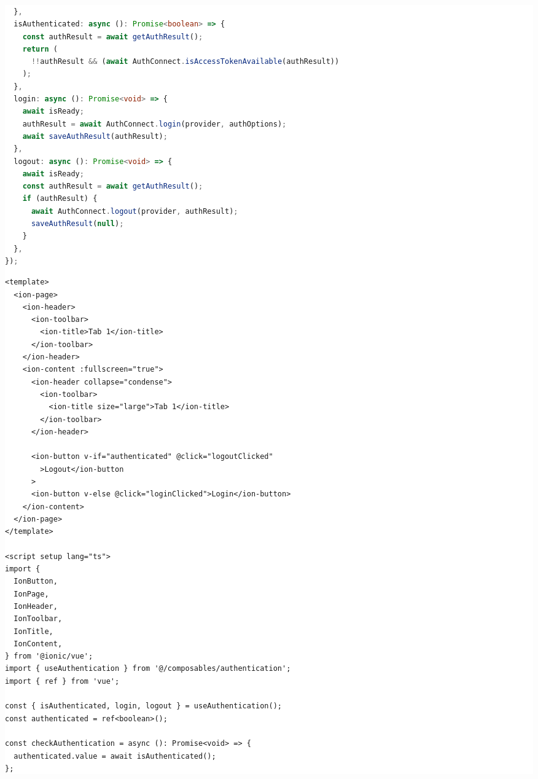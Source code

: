```typescript src/composables/authentication.service.ts focus=54:58
  },
  isAuthenticated: async (): Promise<boolean> => {
    const authResult = await getAuthResult();
    return (
      !!authResult && (await AuthConnect.isAccessTokenAvailable(authResult))
    );
  },
  login: async (): Promise<void> => {
    await isReady;
    authResult = await AuthConnect.login(provider, authOptions);
    await saveAuthResult(authResult);
  },
  logout: async (): Promise<void> => {
    await isReady;
    const authResult = await getAuthResult();
    if (authResult) {
      await AuthConnect.logout(provider, authResult);
      saveAuthResult(null);
    }
  },
});
```

```vue src/views/Tab1Page.vue
<template>
  <ion-page>
    <ion-header>
      <ion-toolbar>
        <ion-title>Tab 1</ion-title>
      </ion-toolbar>
    </ion-header>
    <ion-content :fullscreen="true">
      <ion-header collapse="condense">
        <ion-toolbar>
          <ion-title size="large">Tab 1</ion-title>
        </ion-toolbar>
      </ion-header>

      <ion-button v-if="authenticated" @click="logoutClicked"
        >Logout</ion-button
      >
      <ion-button v-else @click="loginClicked">Login</ion-button>
    </ion-content>
  </ion-page>
</template>

<script setup lang="ts">
import {
  IonButton,
  IonPage,
  IonHeader,
  IonToolbar,
  IonTitle,
  IonContent,
} from '@ionic/vue';
import { useAuthentication } from '@/composables/authentication';
import { ref } from 'vue';

const { isAuthenticated, login, logout } = useAuthentication();
const authenticated = ref<boolean>();

const checkAuthentication = async (): Promise<void> => {
  authenticated.value = await isAuthenticated();
};
```